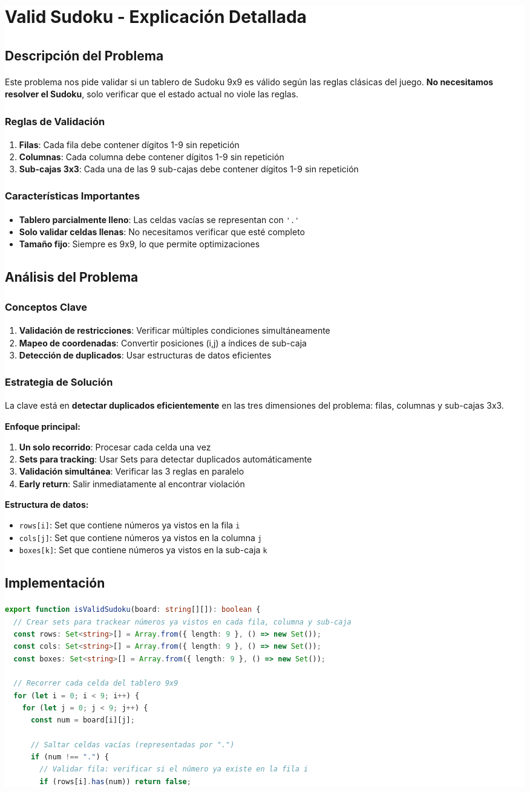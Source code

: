 # Valid Sudoku - Explicación Detallada

## Descripción del Problema

Este problema nos pide validar si un tablero de Sudoku 9x9 es válido según las reglas clásicas del juego. **No necesitamos resolver el Sudoku**, solo verificar que el estado actual no viole las reglas.

### Reglas de Validación

1. **Filas**: Cada fila debe contener dígitos 1-9 sin repetición
2. **Columnas**: Cada columna debe contener dígitos 1-9 sin repetición
3. **Sub-cajas 3x3**: Cada una de las 9 sub-cajas debe contener dígitos 1-9 sin repetición

### Características Importantes

- **Tablero parcialmente lleno**: Las celdas vacías se representan con `'.'`
- **Solo validar celdas llenas**: No necesitamos verificar que esté completo
- **Tamaño fijo**: Siempre es 9x9, lo que permite optimizaciones

## Análisis del Problema

### Conceptos Clave

1. **Validación de restricciones**: Verificar múltiples condiciones simultáneamente
2. **Mapeo de coordenadas**: Convertir posiciones (i,j) a índices de sub-caja
3. **Detección de duplicados**: Usar estructuras de datos eficientes

### Estrategia de Solución

La clave está en **detectar duplicados eficientemente** en las tres dimensiones del problema: filas, columnas y sub-cajas 3x3.

**Enfoque principal:**

1. **Un solo recorrido**: Procesar cada celda una vez
2. **Sets para tracking**: Usar Sets para detectar duplicados automáticamente
3. **Validación simultánea**: Verificar las 3 reglas en paralelo
4. **Early return**: Salir inmediatamente al encontrar violación

**Estructura de datos:**

- `rows[i]`: Set que contiene números ya vistos en la fila `i`
- `cols[j]`: Set que contiene números ya vistos en la columna `j`
- `boxes[k]`: Set que contiene números ya vistos en la sub-caja `k`

## Implementación

```typescript
export function isValidSudoku(board: string[][]): boolean {
  // Crear sets para trackear números ya vistos en cada fila, columna y sub-caja
  const rows: Set<string>[] = Array.from({ length: 9 }, () => new Set());
  const cols: Set<string>[] = Array.from({ length: 9 }, () => new Set());
  const boxes: Set<string>[] = Array.from({ length: 9 }, () => new Set());

  // Recorrer cada celda del tablero 9x9
  for (let i = 0; i < 9; i++) {
    for (let j = 0; j < 9; j++) {
      const num = board[i][j];

      // Saltar celdas vacías (representadas por ".")
      if (num !== ".") {
        // Validar fila: verificar si el número ya existe en la fila i
        if (rows[i].has(num)) return false;
```
